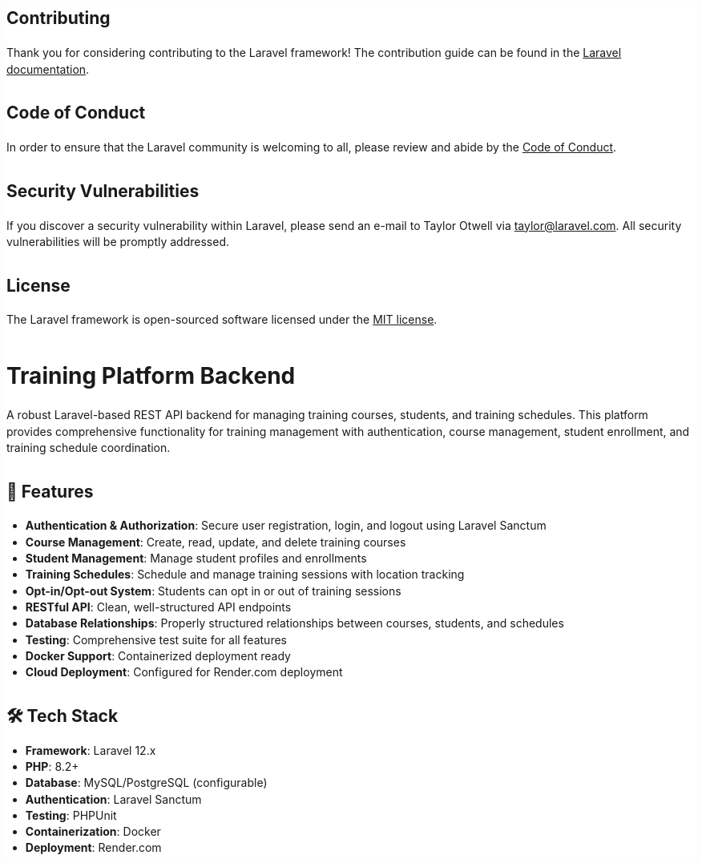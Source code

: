 ## Contributing

Thank you for considering contributing to the Laravel framework! The contribution guide can be found in the [Laravel documentation](https://laravel.com/docs/contributions).

## Code of Conduct

In order to ensure that the Laravel community is welcoming to all, please review and abide by the [Code of Conduct](https://laravel.com/docs/contributions#code-of-conduct).

## Security Vulnerabilities

If you discover a security vulnerability within Laravel, please send an e-mail to Taylor Otwell via [taylor@laravel.com](mailto:taylor@laravel.com). All security vulnerabilities will be promptly addressed.

## License

The Laravel framework is open-sourced software licensed under the [MIT license](https://opensource.org/licenses/MIT).

# Training Platform Backend

A robust Laravel-based REST API backend for managing training courses, students, and training schedules. This platform provides comprehensive functionality for training management with authentication, course management, student enrollment, and training schedule coordination.

## 🚀 Features

- **Authentication & Authorization**: Secure user registration, login, and logout using Laravel Sanctum
- **Course Management**: Create, read, update, and delete training courses
- **Student Management**: Manage student profiles and enrollments
- **Training Schedules**: Schedule and manage training sessions with location tracking
- **Opt-in/Opt-out System**: Students can opt in or out of training sessions
- **RESTful API**: Clean, well-structured API endpoints
- **Database Relationships**: Properly structured relationships between courses, students, and schedules
- **Testing**: Comprehensive test suite for all features
- **Docker Support**: Containerized deployment ready
- **Cloud Deployment**: Configured for Render.com deployment

## 🛠️ Tech Stack

- **Framework**: Laravel 12.x
- **PHP**: 8.2+
- **Database**: MySQL/PostgreSQL (configurable)
- **Authentication**: Laravel Sanctum
- **Testing**: PHPUnit
- **Containerization**: Docker
- **Deployment**: Render.com
